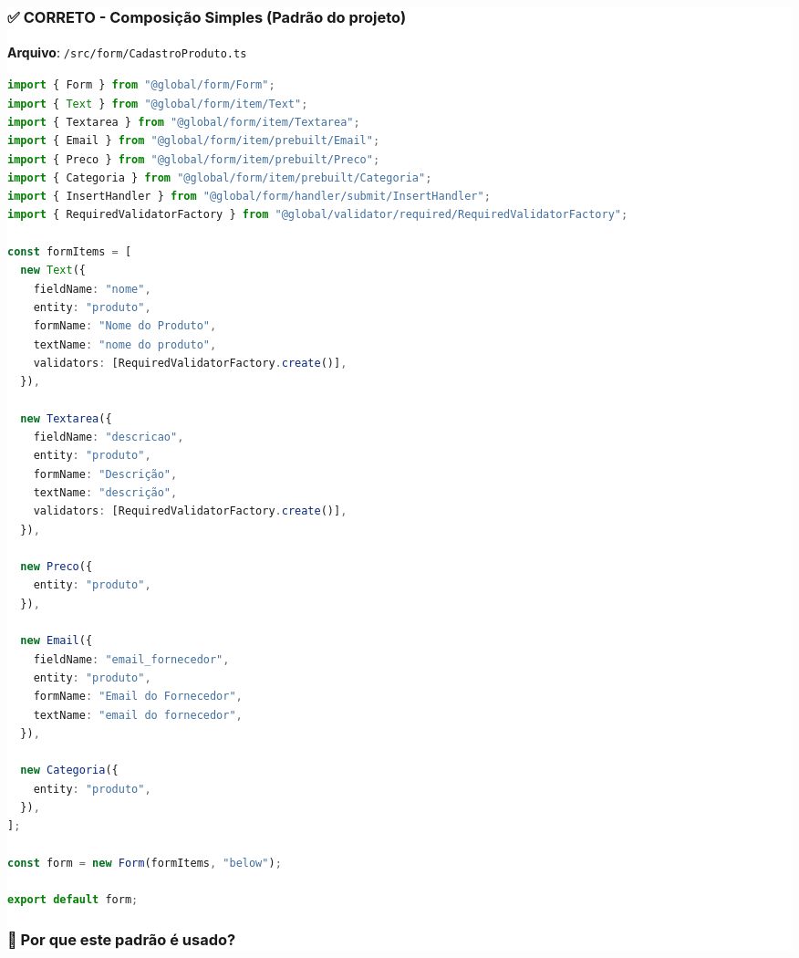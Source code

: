 ### **✅ CORRETO - Composição Simples (Padrão do projeto)**

**Arquivo**: `/src/form/CadastroProduto.ts`
```typescript
import { Form } from "@global/form/Form";
import { Text } from "@global/form/item/Text";
import { Textarea } from "@global/form/item/Textarea";
import { Email } from "@global/form/item/prebuilt/Email";
import { Preco } from "@global/form/item/prebuilt/Preco";
import { Categoria } from "@global/form/item/prebuilt/Categoria";
import { InsertHandler } from "@global/form/handler/submit/InsertHandler";
import { RequiredValidatorFactory } from "@global/validator/required/RequiredValidatorFactory";

const formItems = [
  new Text({
    fieldName: "nome",
    entity: "produto",
    formName: "Nome do Produto",
    textName: "nome do produto",
    validators: [RequiredValidatorFactory.create()],
  }),
  
  new Textarea({
    fieldName: "descricao",
    entity: "produto",
    formName: "Descrição",
    textName: "descrição",
    validators: [RequiredValidatorFactory.create()],
  }),
  
  new Preco({
    entity: "produto",
  }),
  
  new Email({
    fieldName: "email_fornecedor",
    entity: "produto",
    formName: "Email do Fornecedor",
    textName: "email do fornecedor",
  }),
  
  new Categoria({
    entity: "produto",
  }),
];

const form = new Form(formItems, "below");

export default form;
```

### **🎯 Por que este padrão é usado?**
